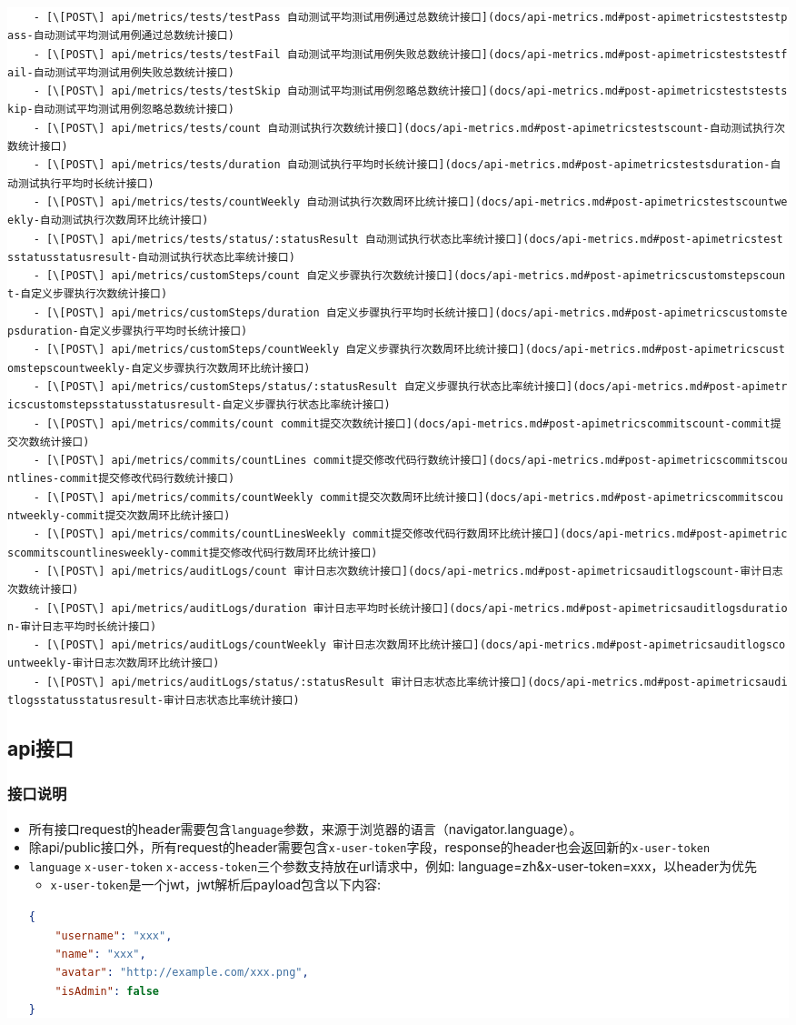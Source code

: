         - [\[POST\] api/metrics/tests/testPass 自动测试平均测试用例通过总数统计接口](docs/api-metrics.md#post-apimetricsteststestpass-自动测试平均测试用例通过总数统计接口)
        - [\[POST\] api/metrics/tests/testFail 自动测试平均测试用例失败总数统计接口](docs/api-metrics.md#post-apimetricsteststestfail-自动测试平均测试用例失败总数统计接口)
        - [\[POST\] api/metrics/tests/testSkip 自动测试平均测试用例忽略总数统计接口](docs/api-metrics.md#post-apimetricsteststestskip-自动测试平均测试用例忽略总数统计接口)
        - [\[POST\] api/metrics/tests/count 自动测试执行次数统计接口](docs/api-metrics.md#post-apimetricstestscount-自动测试执行次数统计接口)
        - [\[POST\] api/metrics/tests/duration 自动测试执行平均时长统计接口](docs/api-metrics.md#post-apimetricstestsduration-自动测试执行平均时长统计接口)
        - [\[POST\] api/metrics/tests/countWeekly 自动测试执行次数周环比统计接口](docs/api-metrics.md#post-apimetricstestscountweekly-自动测试执行次数周环比统计接口)
        - [\[POST\] api/metrics/tests/status/:statusResult 自动测试执行状态比率统计接口](docs/api-metrics.md#post-apimetricstestsstatusstatusresult-自动测试执行状态比率统计接口)
        - [\[POST\] api/metrics/customSteps/count 自定义步骤执行次数统计接口](docs/api-metrics.md#post-apimetricscustomstepscount-自定义步骤执行次数统计接口)
        - [\[POST\] api/metrics/customSteps/duration 自定义步骤执行平均时长统计接口](docs/api-metrics.md#post-apimetricscustomstepsduration-自定义步骤执行平均时长统计接口)
        - [\[POST\] api/metrics/customSteps/countWeekly 自定义步骤执行次数周环比统计接口](docs/api-metrics.md#post-apimetricscustomstepscountweekly-自定义步骤执行次数周环比统计接口)
        - [\[POST\] api/metrics/customSteps/status/:statusResult 自定义步骤执行状态比率统计接口](docs/api-metrics.md#post-apimetricscustomstepsstatusstatusresult-自定义步骤执行状态比率统计接口)
        - [\[POST\] api/metrics/commits/count commit提交次数统计接口](docs/api-metrics.md#post-apimetricscommitscount-commit提交次数统计接口)
        - [\[POST\] api/metrics/commits/countLines commit提交修改代码行数统计接口](docs/api-metrics.md#post-apimetricscommitscountlines-commit提交修改代码行数统计接口)
        - [\[POST\] api/metrics/commits/countWeekly commit提交次数周环比统计接口](docs/api-metrics.md#post-apimetricscommitscountweekly-commit提交次数周环比统计接口)
        - [\[POST\] api/metrics/commits/countLinesWeekly commit提交修改代码行数周环比统计接口](docs/api-metrics.md#post-apimetricscommitscountlinesweekly-commit提交修改代码行数周环比统计接口)
        - [\[POST\] api/metrics/auditLogs/count 审计日志次数统计接口](docs/api-metrics.md#post-apimetricsauditlogscount-审计日志次数统计接口)
        - [\[POST\] api/metrics/auditLogs/duration 审计日志平均时长统计接口](docs/api-metrics.md#post-apimetricsauditlogsduration-审计日志平均时长统计接口)
        - [\[POST\] api/metrics/auditLogs/countWeekly 审计日志次数周环比统计接口](docs/api-metrics.md#post-apimetricsauditlogscountweekly-审计日志次数周环比统计接口)
        - [\[POST\] api/metrics/auditLogs/status/:statusResult 审计日志状态比率统计接口](docs/api-metrics.md#post-apimetricsauditlogsstatusstatusresult-审计日志状态比率统计接口)

## api接口

### 接口说明

- 所有接口request的header需要包含`language`参数，来源于浏览器的语言（navigator.language）。
- 除api/public接口外，所有request的header需要包含`x-user-token`字段，response的header也会返回新的`x-user-token`
- `language` `x-user-token` `x-access-token`三个参数支持放在url请求中，例如: language=zh&x-user-token=xxx，以header为优先
    - `x-user-token`是一个jwt，jwt解析后payload包含以下内容:
    ```json
    {
        "username": "xxx",
        "name": "xxx",
        "avatar": "http://example.com/xxx.png",
        "isAdmin": false
    }
    ```
